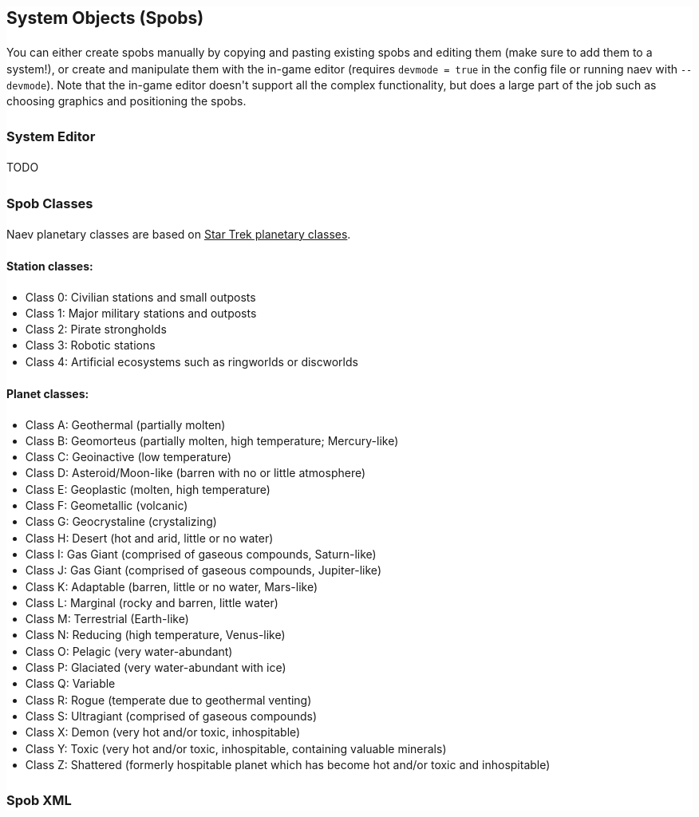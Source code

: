 ## System Objects (Spobs)

You can either create spobs manually by copying and pasting existing spobs and editing them (make sure to add them to a system!), or create and manipulate them with the in-game editor (requires `devmode = true` in the config file or running naev with `--devmode`). Note that the in-game editor doesn't support all the complex functionality, but does a large part of the job such as choosing graphics and positioning the spobs.

### System Editor

TODO

### Spob Classes

Naev planetary classes are based on [Star Trek planetary classes](https://stexpanded.fandom.com/wiki/Planet_classifications).

#### Station classes:

* Class 0: Civilian stations and small outposts
* Class 1: Major military stations and outposts
* Class 2: Pirate strongholds
* Class 3: Robotic stations
* Class 4: Artificial ecosystems such as ringworlds or discworlds

#### Planet classes:

* Class A: Geothermal (partially molten)
* Class B: Geomorteus (partially molten, high temperature; Mercury-like)
* Class C: Geoinactive (low temperature)
* Class D: Asteroid/Moon-like (barren with no or little atmosphere)
* Class E: Geoplastic (molten, high temperature)
* Class F: Geometallic (volcanic)
* Class G: Geocrystaline (crystalizing)
* Class H: Desert (hot and arid, little or no water)
* Class I: Gas Giant (comprised of gaseous compounds, Saturn-like)
* Class J: Gas Giant (comprised of gaseous compounds, Jupiter-like)
* Class K: Adaptable (barren, little or no water, Mars-like)
* Class L: Marginal (rocky and barren, little water)
* Class M: Terrestrial (Earth-like)
* Class N: Reducing (high temperature, Venus-like)
* Class O: Pelagic (very water-abundant)
* Class P: Glaciated (very water-abundant with ice)
* Class Q: Variable
* Class R: Rogue (temperate due to geothermal venting)
* Class S: Ultragiant (comprised of gaseous compounds)
* Class X: Demon (very hot and/or toxic, inhospitable)
* Class Y: Toxic (very hot and/or toxic, inhospitable, containing valuable minerals)
* Class Z: Shattered (formerly hospitable planet which has become hot and/or toxic and inhospitable)

### Spob XML
